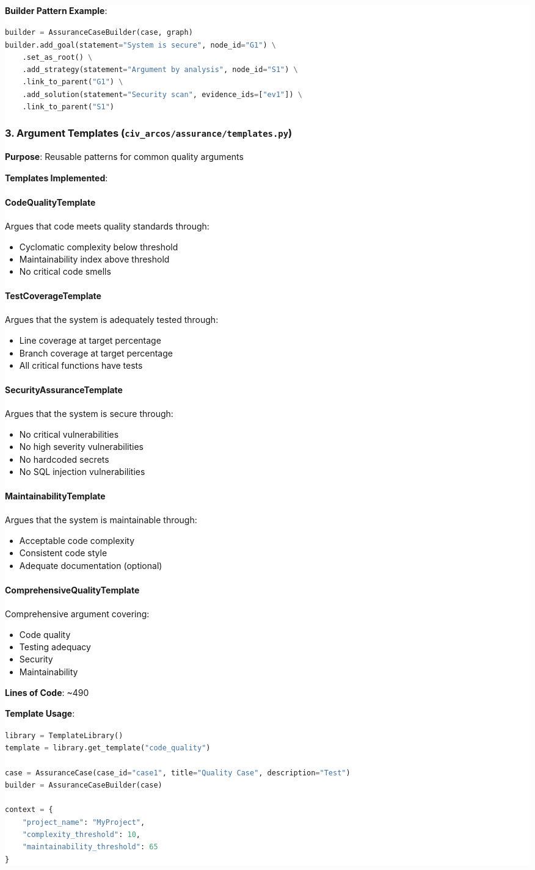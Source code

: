 **Builder Pattern Example**:
```python
builder = AssuranceCaseBuilder(case, graph)
builder.add_goal(statement="System is secure", node_id="G1") \
    .set_as_root() \
    .add_strategy(statement="Argument by analysis", node_id="S1") \
    .link_to_parent("G1") \
    .add_solution(statement="Security scan", evidence_ids=["ev1"]) \
    .link_to_parent("S1")
```

### 3. Argument Templates (`civ_arcos/assurance/templates.py`)
**Purpose**: Reusable patterns for common quality arguments

**Templates Implemented**:

#### CodeQualityTemplate
Argues that code meets quality standards through:
- Cyclomatic complexity below threshold
- Maintainability index above threshold
- No critical code smells

#### TestCoverageTemplate
Argues that the system is adequately tested through:
- Line coverage at target percentage
- Branch coverage at target percentage
- All critical functions have tests

#### SecurityAssuranceTemplate
Argues that the system is secure through:
- No critical vulnerabilities
- No high severity vulnerabilities
- No hardcoded secrets
- No SQL injection vulnerabilities

#### MaintainabilityTemplate
Argues that the system is maintainable through:
- Acceptable code complexity
- Consistent code style
- Adequate documentation (optional)

#### ComprehensiveQualityTemplate
Comprehensive argument covering:
- Code quality
- Testing adequacy
- Security
- Maintainability

**Lines of Code**: ~490

**Template Usage**:
```python
library = TemplateLibrary()
template = library.get_template("code_quality")

case = AssuranceCase(case_id="case1", title="Quality Case", description="Test")
builder = AssuranceCaseBuilder(case)

context = {
    "project_name": "MyProject",
    "complexity_threshold": 10,
    "maintainability_threshold": 65
}

```
